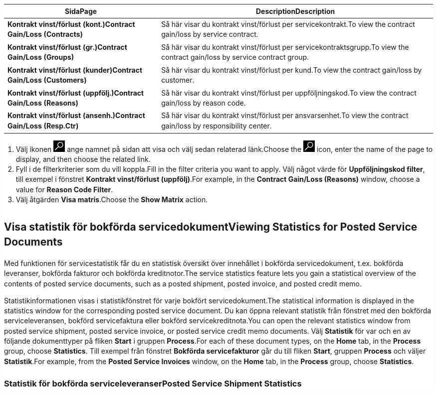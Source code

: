 |<span data-ttu-id="21d95-160">Sida</span><span class="sxs-lookup"><span data-stu-id="21d95-160">Page</span></span> | <span data-ttu-id="21d95-161">Description</span><span class="sxs-lookup"><span data-stu-id="21d95-161">Description</span></span>|  
|----------------|---------------------------------------|  
|<span data-ttu-id="21d95-162">**Kontrakt vinst/förlust (kont.)**</span><span class="sxs-lookup"><span data-stu-id="21d95-162">**Contract Gain/Loss (Contracts)**</span></span>|<span data-ttu-id="21d95-163">Så här visar du kontrakt vinst/förlust per servicekontrakt.</span><span class="sxs-lookup"><span data-stu-id="21d95-163">To view the contract gain/loss by service contract.</span></span>|  
|<span data-ttu-id="21d95-164">**Kontrakt vinst/förlust (gr.)**</span><span class="sxs-lookup"><span data-stu-id="21d95-164">**Contract Gain/Loss (Groups)**</span></span>|<span data-ttu-id="21d95-165">Så här visar du kontrakt vinst/förlust per servicekontraktsgrupp.</span><span class="sxs-lookup"><span data-stu-id="21d95-165">To view the contract gain/loss by service contract group.</span></span>|  
|<span data-ttu-id="21d95-166">**Kontrakt vinst/förlust (kunder)**</span><span class="sxs-lookup"><span data-stu-id="21d95-166">**Contract Gain/Loss (Customers)**</span></span>|<span data-ttu-id="21d95-167">Så här visar du kontrakt vinst/förlust per kund.</span><span class="sxs-lookup"><span data-stu-id="21d95-167">To view the contract gain/loss by customer.</span></span>|  
|<span data-ttu-id="21d95-168">**Kontrakt vinst/förlust (uppfölj.)**</span><span class="sxs-lookup"><span data-stu-id="21d95-168">**Contract Gain/Loss (Reasons)**</span></span>|<span data-ttu-id="21d95-169">Så här visar du kontrakt vinst/förlust per uppföljningskod.</span><span class="sxs-lookup"><span data-stu-id="21d95-169">To view the contract gain/loss by reason code.</span></span>|  
|<span data-ttu-id="21d95-170">**Kontrakt vinst/förlust (ansenh.)**</span><span class="sxs-lookup"><span data-stu-id="21d95-170">**Contract Gain/Loss (Resp.Ctr)**</span></span>|<span data-ttu-id="21d95-171">Så här visar du kontrakt vinst/förlust per ansvarsenhet.</span><span class="sxs-lookup"><span data-stu-id="21d95-171">To view the contract gain/loss by responsibility center.</span></span>|  

1. <span data-ttu-id="21d95-172">Välj ikonen ![Sök efter sida eller rapport](media/ui-search/search_small.png "ikonen Sök efter sida eller rapport") ange namnet på sidan att visa och välj sedan relaterad länk.</span><span class="sxs-lookup"><span data-stu-id="21d95-172">Choose the ![Search for Page or Report](media/ui-search/search_small.png "Search for Page or Report icon") icon, enter the name of the page to display, and then choose the related link.</span></span>  
2. <span data-ttu-id="21d95-173">Fyll i de filterkriterier som du vill koppla.</span><span class="sxs-lookup"><span data-stu-id="21d95-173">Fill in the filter criteria you want to apply.</span></span> <span data-ttu-id="21d95-174">Välj något värde för **Uppföljningskod filter**, till exempel i fönstret **Kontrakt vinst/förlust (uppfölj)**.</span><span class="sxs-lookup"><span data-stu-id="21d95-174">For example, in the **Contract Gain/Loss (Reasons)** window, choose a value for **Reason Code Filter**.</span></span>  
3. <span data-ttu-id="21d95-175">Välj åtgärden **Visa matris**.</span><span class="sxs-lookup"><span data-stu-id="21d95-175">Choose the **Show Matrix** action.</span></span>

## <a name="viewing-statistics-for-posted-service-documents"></a><span data-ttu-id="21d95-176">Visa statistik för bokförda servicedokument</span><span class="sxs-lookup"><span data-stu-id="21d95-176">Viewing Statistics for Posted Service Documents</span></span>
<span data-ttu-id="21d95-177">Med funktionen för servicestatistik får du en statistisk översikt över innehållet i bokförda servicedokument, t.ex. bokförda leveranser, bokförda fakturor och bokförda kreditnotor.</span><span class="sxs-lookup"><span data-stu-id="21d95-177">The service statistics feature lets you gain a statistical overview of the contents of posted service documents, such as a posted shipment, posted invoice, and posted credit memo.</span></span>  

<span data-ttu-id="21d95-178">Statistikinformationen visas i statistikfönstret för varje bokfört servicedokument.</span><span class="sxs-lookup"><span data-stu-id="21d95-178">The statistical information is displayed in the statistics window for the corresponding posted service document.</span></span> <span data-ttu-id="21d95-179">Du kan öppna relevant statistik från fönstret med den bokförda serviceleveransen, bokförd servicefaktura eller bokförd servicekreditnota.</span><span class="sxs-lookup"><span data-stu-id="21d95-179">You can open the relevant statistics window from posted service shipment, posted service invoice, or posted service credit memo documents.</span></span> <span data-ttu-id="21d95-180">Välj **Statistik** för var och en av följande dokumenttyper på fliken **Start** i gruppen **Process**.</span><span class="sxs-lookup"><span data-stu-id="21d95-180">For each of these document types, on the **Home** tab, in the **Process** group, choose **Statistics**.</span></span> <span data-ttu-id="21d95-181">Till exempel från fönstret **Bokförda servicefakturor** går du till fliken **Start**, gruppen **Process** och väljer **Statistik**.</span><span class="sxs-lookup"><span data-stu-id="21d95-181">For example, from the **Posted Service Invoices** window, on the **Home** tab, in the **Process** group, choose **Statistics**.</span></span>  

### <a name="posted-service-shipment-statistics"></a><span data-ttu-id="21d95-182">Statistik för bokförda serviceleveranser</span><span class="sxs-lookup"><span data-stu-id="21d95-182">Posted Service Shipment Statistics</span></span>  